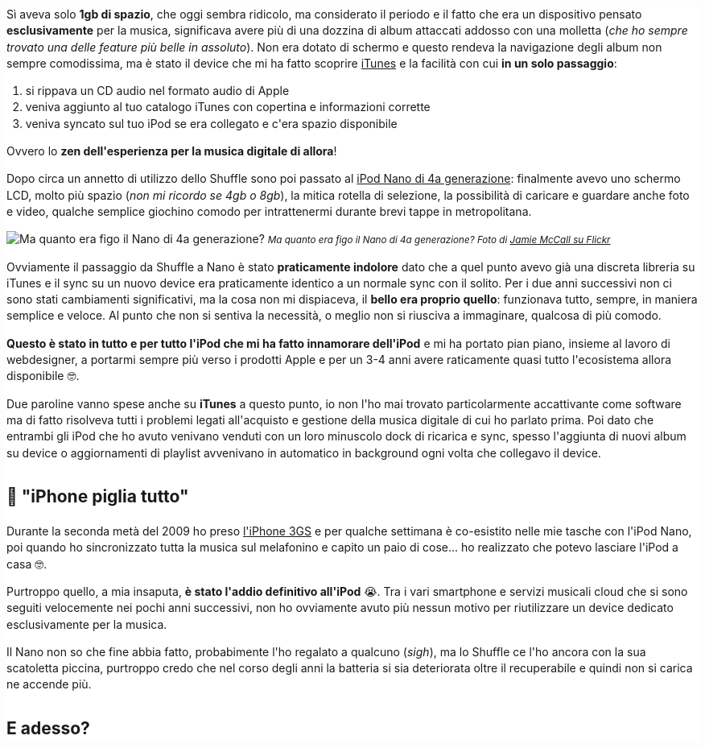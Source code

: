 Sì aveva solo **1gb di spazio**, che oggi sembra ridicolo, ma considerato il periodo e il fatto che era un dispositivo pensato **esclusivamente** per la musica, significava avere più di una dozzina di album attaccati addosso con una molletta (_che ho sempre trovato una delle feature più belle in assoluto_). Non era dotato di schermo e questo rendeva la navigazione degli album non sempre comodissima, ma è stato il device che mi ha fatto scoprire [iTunes](https://web.archive.org/web/20061228075920/http://www.apple.com/itunes/) e la facilità con cui **in un solo passaggio**:

1. si rippava un CD audio nel formato audio di Apple
2. veniva aggiunto al tuo catalogo iTunes con copertina e informazioni corrette
3. veniva syncato sul tuo iPod se era collegato e c'era spazio disponibile

Ovvero lo **zen dell'esperienza per la musica digitale di allora**!

Dopo circa un annetto di utilizzo dello Shuffle sono poi passato al [iPod Nano di 4a generazione](https://web.archive.org/web/20070716195602/http://www.apple.com/ipodnano/): finalmente avevo uno schermo LCD, molto più spazio (_non mi ricordo se 4gb o 8gb_), la mitica rotella di selezione, la possibilità di caricare e guardare anche foto e video, qualche semplice giochino comodo per intrattenermi durante brevi tappe in metropolitana.

![Ma quanto era figo il Nano di 4a generazione?](https://live.staticflickr.com/3218/2910413691_ed3815cd97_b.jpg) <small>_Ma quanto era figo il Nano di 4a generazione? Foto di [Jamie McCall su Flickr](https://www.flickr.com/photos/jamiemc/2910413691/in/photolist-5rbCAp-5rfVrE-5rbBDX-5rfYT3-3ERSv4-5rfZKE-5rfWhN-5ziNEU-5phizX-3ES1h8-9Vo945-vSMAC-48zptz-9NET95-5VevTe-5VevWD-5ViSYs-63r3NY-vSMHw-crSuVU-crSRdA-crShQb-crSbmL-crSjuL-crSc9G-crSkeA-crSwH7-crSGkd-crSihm-crSYC7-crSub5-9efwsk-aguTGV-crShny-crSdv1-9Vkj3g-crSyxd-crRUbC-crSBEj-crRYnN-crSyR7-crSLj9-crSeFh-crSS7q-crSKwN-crSSSJ-crSPSj-crT11S-crSG27-crSh4W)_</small>

Ovviamente il passaggio da Shuffle a Nano è stato **praticamente indolore** dato che a quel punto avevo già una discreta libreria su iTunes e il sync su un nuovo device era praticamente identico a un normale sync con il solito. Per i due anni successivi non ci sono stati cambiamenti significativi, ma la cosa non mi dispiaceva, il **bello era proprio quello**: funzionava tutto, sempre, in maniera semplice e veloce. Al punto che non si sentiva la necessità, o meglio non si riusciva a immaginare, qualcosa di più comodo.

**Questo è stato in tutto e per tutto l'iPod che mi ha fatto innamorare dell'iPod** e mi ha portato pian piano, insieme al lavoro di webdesigner, a portarmi sempre più verso i prodotti Apple e per un 3-4 anni avere raticamente quasi tutto l'ecosistema allora disponibile 🤓.

Due paroline vanno spese anche su **iTunes** a questo punto, io non l'ho mai trovato particolarmente accattivante come software ma di fatto risolveva tutti i problemi legati all'acquisto e gestione della musica digitale di cui ho parlato prima. Poi dato che entrambi gli iPod che ho avuto venivano venduti con un loro minuscolo dock di ricarica e sync, spesso l'aggiunta di nuovi album su device o aggiornamenti di playlist avvenivano in automatico in background ogni volta che collegavo il device.

## 📱 "iPhone piglia tutto"

Durante la seconda metà del 2009 ho preso [l'iPhone 3GS](https://en.wikipedia.org/wiki/IPhone_3GS) e per qualche settimana è co-esistito nelle mie tasche con l'iPod Nano, poi quando ho sincronizzato tutta la musica sul melafonino e capito un paio di cose... ho realizzato che potevo lasciare l'iPod a casa 🤓.

Purtroppo quello, a mia insaputa, **è stato l'addio definitivo all'iPod** 😭. Tra i vari smartphone e servizi musicali cloud che si sono seguiti velocemente nei pochi anni successivi, non ho ovviamente avuto più nessun motivo per riutilizzare un device dedicato esclusivamente per la musica.

Il Nano non so che fine abbia fatto, probabimente l'ho regalato a qualcuno (_sigh_), ma lo Shuffle ce l'ho ancora con la sua scatoletta piccina, purtroppo credo che nel corso degli anni la batteria si sia deteriorata oltre il recuperabile e quindi non si carica ne accende più.

## E adesso?
